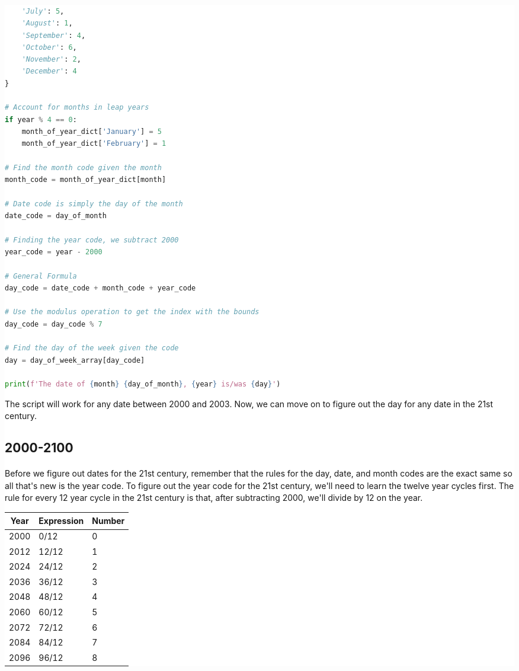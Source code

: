 ```py
    'July': 5,
    'August': 1,
    'September': 4,
    'October': 6,
    'November': 2,
    'December': 4
}

# Account for months in leap years
if year % 4 == 0:
    month_of_year_dict['January'] = 5
    month_of_year_dict['February'] = 1

# Find the month code given the month
month_code = month_of_year_dict[month]

# Date code is simply the day of the month
date_code = day_of_month

# Finding the year code, we subtract 2000
year_code = year - 2000

# General Formula
day_code = date_code + month_code + year_code

# Use the modulus operation to get the index with the bounds
day_code = day_code % 7

# Find the day of the week given the code
day = day_of_week_array[day_code]

print(f'The date of {month} {day_of_month}, {year} is/was {day}')
```

The script will work for any date between 2000 and 2003. Now, we can move on to figure out the day for any date in the 21st century.

## 2000-2100

Before we figure out dates for the 21st century, remember that the rules for the day, date, and month codes are the exact same so all that's new is the year code. To figure out the year code for the 21st century, we'll need to learn the twelve year cycles first. The rule for every 12 year cycle in the 21st century is that, after subtracting 2000, we'll divide by 12 on the year.

| Year | Expression | Number |
|---|---|---|
| 2000 | 0/12 | 0 |
| 2012 | 12/12 | 1 |
| 2024 | 24/12 | 2 |
| 2036 | 36/12 | 3 |
| 2048 | 48/12 | 4 |
| 2060 | 60/12 | 5 |
| 2072 | 72/12 | 6 |
| 2084 | 84/12 | 7 |
| 2096 | 96/12 | 8 |
